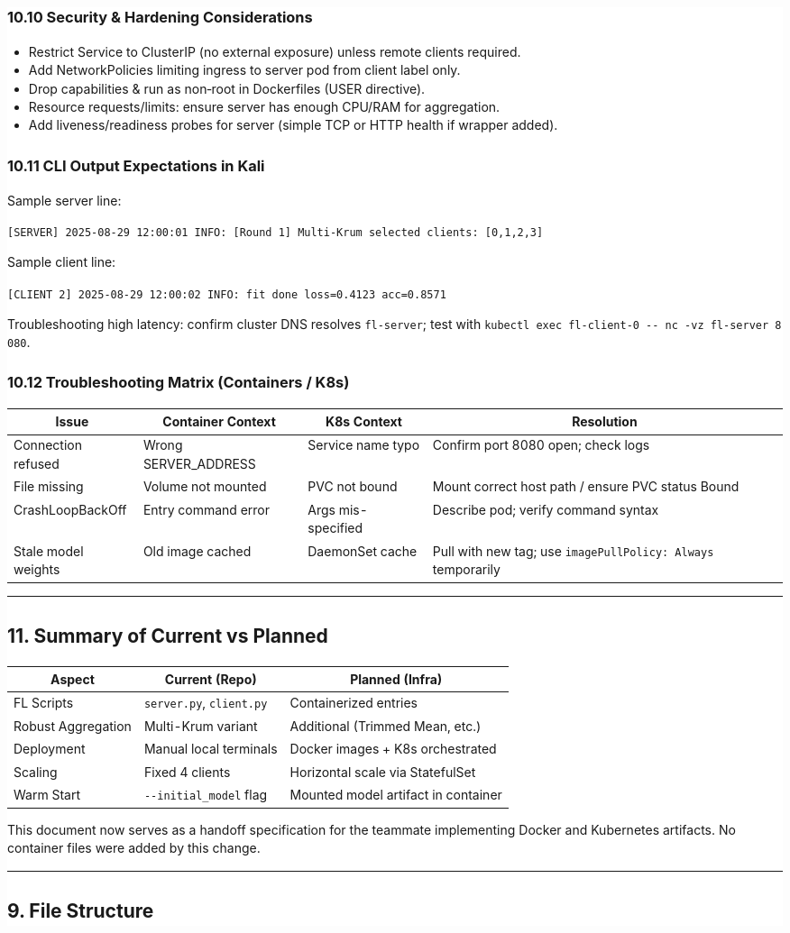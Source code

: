 ### 10.10 Security & Hardening Considerations
- Restrict Service to ClusterIP (no external exposure) unless remote clients required.
- Add NetworkPolicies limiting ingress to server pod from client label only.
- Drop capabilities & run as non‑root in Dockerfiles (USER directive).
- Resource requests/limits: ensure server has enough CPU/RAM for aggregation.
- Add liveness/readiness probes for server (simple TCP or HTTP health if wrapper added).

### 10.11 CLI Output Expectations in Kali
Sample server line:
```
[SERVER] 2025-08-29 12:00:01 INFO: [Round 1] Multi-Krum selected clients: [0,1,2,3]
```
Sample client line:
```
[CLIENT 2] 2025-08-29 12:00:02 INFO: fit done loss=0.4123 acc=0.8571
```
Troubleshooting high latency: confirm cluster DNS resolves `fl-server`; test with `kubectl exec fl-client-0 -- nc -vz fl-server 8080`.

### 10.12 Troubleshooting Matrix (Containers / K8s)
| Issue | Container Context | K8s Context | Resolution |
|-------|------------------|-------------|------------|
| Connection refused | Wrong SERVER_ADDRESS | Service name typo | Confirm port 8080 open; check logs |
| File missing | Volume not mounted | PVC not bound | Mount correct host path / ensure PVC status Bound |
| CrashLoopBackOff | Entry command error | Args mis-specified | Describe pod; verify command syntax |
| Stale model weights | Old image cached | DaemonSet cache | Pull with new tag; use `imagePullPolicy: Always` temporarily |

---
## 11. Summary of Current vs Planned
| Aspect | Current (Repo) | Planned (Infra) |
|--------|----------------|-----------------|
| FL Scripts | `server.py`, `client.py` | Containerized entries |
| Robust Aggregation | Multi-Krum variant | Additional (Trimmed Mean, etc.) |
| Deployment | Manual local terminals | Docker images + K8s orchestrated |
| Scaling | Fixed 4 clients | Horizontal scale via StatefulSet |
| Warm Start | `--initial_model` flag | Mounted model artifact in container |

This document now serves as a handoff specification for the teammate implementing Docker and Kubernetes artifacts. No container files were added by this change.

---

## 9. File Structure
